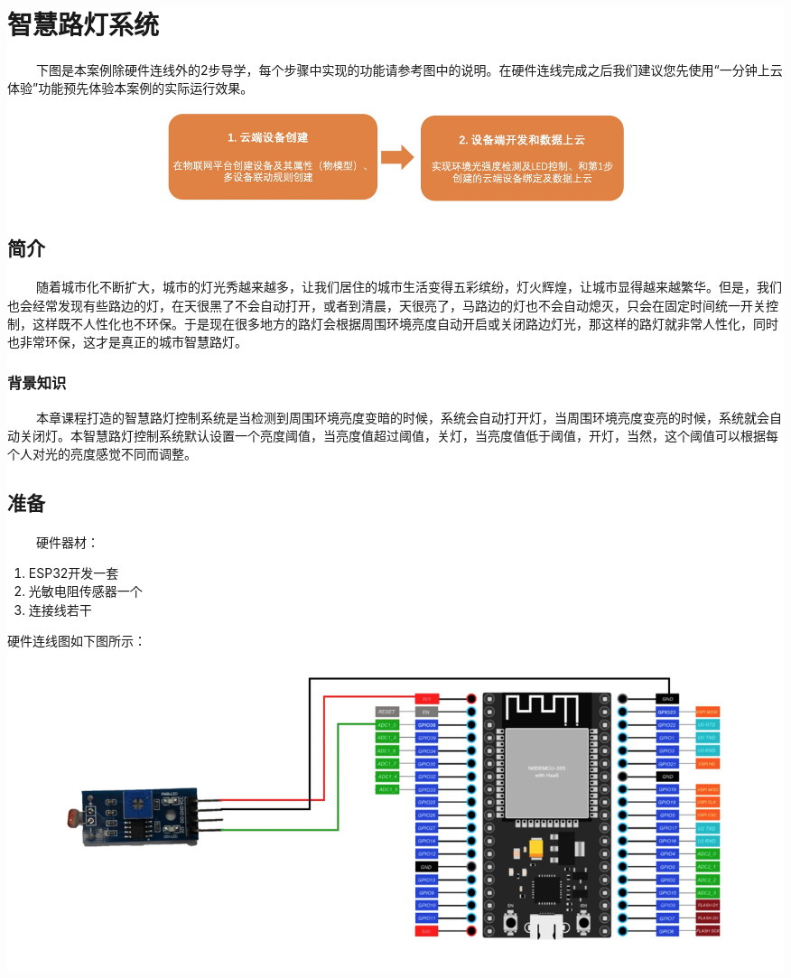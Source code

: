 # 智慧路灯系统
&emsp;&emsp;
下图是本案例除硬件连线外的2步导学，每个步骤中实现的功能请参考图中的说明。在硬件连线完成之后我们建议您先使用“一分钟上云体验”功能预先体验本案例的实际运行效果。
<div align="center">
<img src=./../../../images/4_智慧路灯_步骤概述.jpg width=60%/>
</div>

## 简介

&emsp;&emsp;
随着城市化不断扩大，城市的灯光秀越来越多，让我们居住的城市生活变得五彩缤纷，灯火辉煌，让城市显得越来越繁华。但是，我们也会经常发现有些路边的灯，在天很黑了不会自动打开，或者到清晨，天很亮了，马路边的灯也不会自动熄灭，只会在固定时间统一开关控制，这样既不人性化也不环保。于是现在很多地方的路灯会根据周围环境亮度自动开启或关闭路边灯光，那这样的路灯就非常人性化，同时也非常环保，这才是真正的城市智慧路灯。

### 背景知识

&emsp;&emsp;
本章课程打造的智慧路灯控制系统是当检测到周围环境亮度变暗的时候，系统会自动打开灯，当周围环境亮度变亮的时候，系统就会自动关闭灯。本智慧路灯控制系统默认设置一个亮度阈值，当亮度值超过阈值，关灯，当亮度值低于阈值，开灯，当然，这个阈值可以根据每个人对光的亮度感觉不同而调整。

## 准备
&emsp;&emsp;
硬件器材：
1. ESP32开发一套
2. 光敏电阻传感器一个
3. 连接线若干

硬件连线图如下图所示：
<div align="center">
<img src=./../../../images/4_ESP32_热敏电阻传感器连线图.jpg width=85%/>
</div>
<br>
